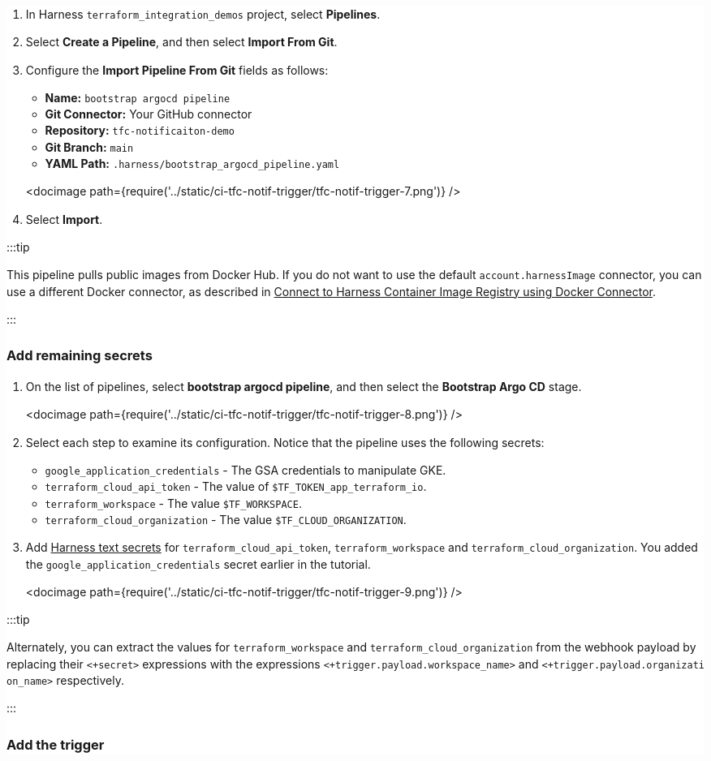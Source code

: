 1. In Harness `terraform_integration_demos` project, select **Pipelines**.
2. Select **Create a Pipeline**, and then select **Import From Git**.
3. Configure the **Import Pipeline From Git** fields as follows:

   * **Name:** `bootstrap argocd pipeline`
   * **Git Connector:** Your GitHub connector
   * **Repository:** `tfc-notificaiton-demo`
   * **Git Branch:** `main`
   * **YAML Path:** `.harness/bootstrap_argocd_pipeline.yaml`

   

   <docimage path={require('../static/ci-tfc-notif-trigger/tfc-notif-trigger-7.png')} />

4. Select **Import**.

:::tip

This pipeline pulls public images from Docker Hub. If you do not want to use the default `account.harnessImage` connector, you can use a different Docker connector, as described in [Connect to Harness Container Image Registry using Docker Connector](/docs/platform/connectors/artifact-repositories/connect-to-harness-container-image-registry-using-docker-connector).

:::

### Add remaining secrets

1. On the list of pipelines, select **bootstrap argocd pipeline**, and then select the **Bootstrap Argo CD** stage.

   

   <docimage path={require('../static/ci-tfc-notif-trigger/tfc-notif-trigger-8.png')} />

2. Select each step to examine its configuration. Notice that the pipeline uses the following secrets:

   - `google_application_credentials` - The GSA credentials to manipulate GKE.
   - `terraform_cloud_api_token` - The value of `$TF_TOKEN_app_terraform_io`.
   - `terraform_workspace` - The value `$TF_WORKSPACE`.
   - `terraform_cloud_organization` - The value `$TF_CLOUD_ORGANIZATION`.

3. Add [Harness text secrets](/docs/platform/tecrets/add-use-text-secrets) for `terraform_cloud_api_token`, `terraform_workspace` and `terraform_cloud_organization`. You added the `google_application_credentials` secret earlier in the tutorial.

   

   <docimage path={require('../static/ci-tfc-notif-trigger/tfc-notif-trigger-9.png')} />

:::tip

Alternately, you can extract the values for `terraform_workspace` and `terraform_cloud_organization` from the webhook payload by replacing their `<+secret>` expressions with the expressions `<+trigger.payload.workspace_name>` and `<+trigger.payload.organization_name>` respectively.

:::

### Add the trigger
